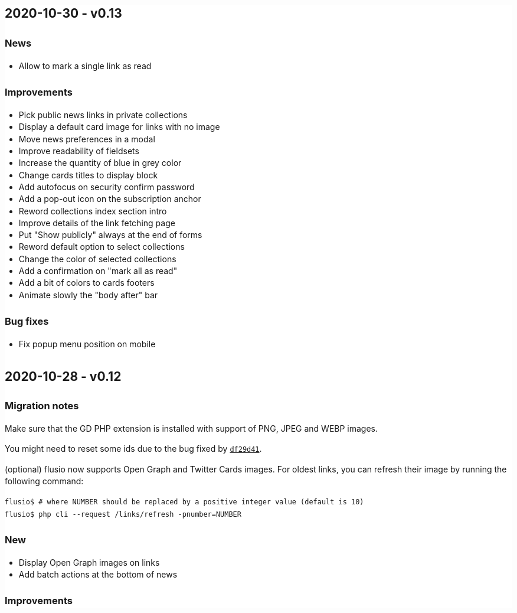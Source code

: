 ## 2020-10-30 - v0.13

### News

- Allow to mark a single link as read

### Improvements

- Pick public news links in private collections
- Display a default card image for links with no image
- Move news preferences in a modal
- Improve readability of fieldsets
- Increase the quantity of blue in grey color
- Change cards titles to display block
- Add autofocus on security confirm password
- Add a pop-out icon on the subscription anchor
- Reword collections index section intro
- Improve details of the link fetching page
- Put "Show publicly" always at the end of forms
- Reword default option to select collections
- Change the color of selected collections
- Add a confirmation on "mark all as read"
- Add a bit of colors to cards footers
- Animate slowly the "body after" bar

### Bug fixes

- Fix popup menu position on mobile

## 2020-10-28 - v0.12

### Migration notes

Make sure that the GD PHP extension is installed with support of PNG, JPEG and
WEBP images.

You might need to reset some ids due to the bug fixed by [`df29d41`](https://github.com/flusio/Flus/commit/df29d413260cffa2d9f433139891c574ddcb504f).

(optional) flusio now supports Open Graph and Twitter Cards images. For oldest
links, you can refresh their image by running the following command:

```console
flusio$ # where NUMBER should be replaced by a positive integer value (default is 10)
flusio$ php cli --request /links/refresh -pnumber=NUMBER
```

### New

- Display Open Graph images on links
- Add batch actions at the bottom of news

### Improvements
